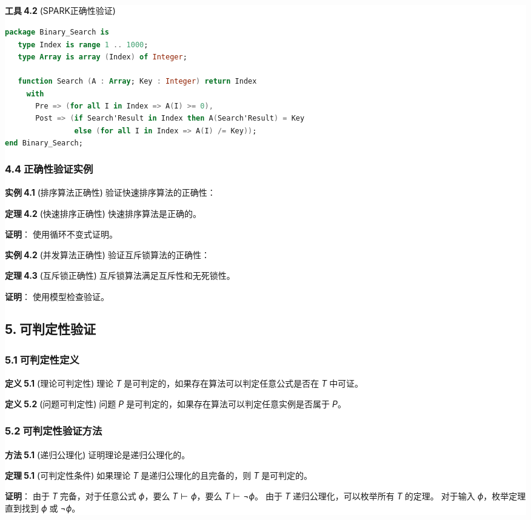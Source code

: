 **工具 4.2** (SPARK正确性验证)

```ada
package Binary_Search is
   type Index is range 1 .. 1000;
   type Array is array (Index) of Integer;
   
   function Search (A : Array; Key : Integer) return Index
     with
       Pre => (for all I in Index => A(I) >= 0),
       Post => (if Search'Result in Index then A(Search'Result) = Key
                else (for all I in Index => A(I) /= Key));
end Binary_Search;
```

### 4.4 正确性验证实例

**实例 4.1** (排序算法正确性)
验证快速排序算法的正确性：

**定理 4.2** (快速排序正确性)
快速排序算法是正确的。

**证明**：
使用循环不变式证明。

**实例 4.2** (并发算法正确性)
验证互斥锁算法的正确性：

**定理 4.3** (互斥锁正确性)
互斥锁算法满足互斥性和无死锁性。

**证明**：
使用模型检查验证。

## 5. 可判定性验证

### 5.1 可判定性定义

**定义 5.1** (理论可判定性)
理论 $T$ 是可判定的，如果存在算法可以判定任意公式是否在 $T$ 中可证。

**定义 5.2** (问题可判定性)
问题 $P$ 是可判定的，如果存在算法可以判定任意实例是否属于 $P$。

### 5.2 可判定性验证方法

**方法 5.1** (递归公理化)
证明理论是递归公理化的。

**定理 5.1** (可判定性条件)
如果理论 $T$ 是递归公理化的且完备的，则 $T$ 是可判定的。

**证明**：
由于 $T$ 完备，对于任意公式 $\phi$，要么 $T \vdash \phi$，要么 $T \vdash \neg\phi$。
由于 $T$ 递归公理化，可以枚举所有 $T$ 的定理。
对于输入 $\phi$，枚举定理直到找到 $\phi$ 或 $\neg\phi$。
